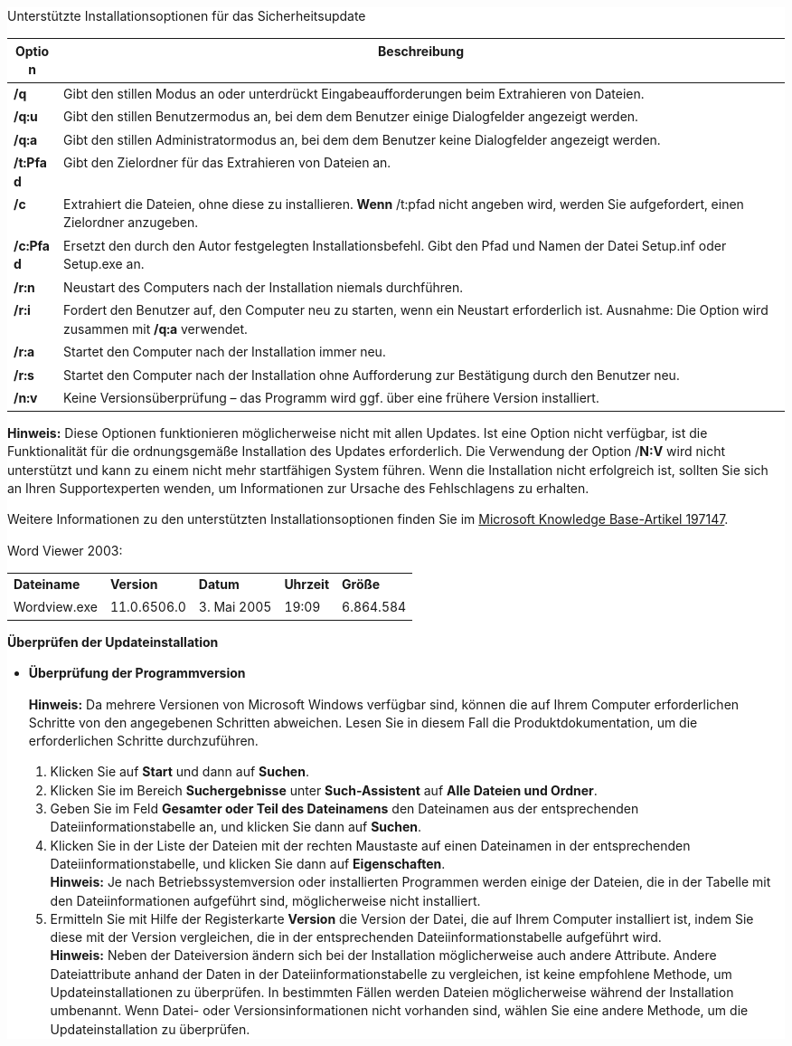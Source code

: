 Unterstützte Installationsoptionen für das Sicherheitsupdate 
  
| Option      | Beschreibung                                                                                                                                          |  
|-------------|-------------------------------------------------------------------------------------------------------------------------------------------------------|  
| **/q**      | Gibt den stillen Modus an oder unterdrückt Eingabeaufforderungen beim Extrahieren von Dateien.                                                        |  
| **/q:u**    | Gibt den stillen Benutzermodus an, bei dem dem Benutzer einige Dialogfelder angezeigt werden.                                                         |  
| **/q:a**    | Gibt den stillen Administratormodus an, bei dem dem Benutzer keine Dialogfelder angezeigt werden.                                                     |  
| **/t:Pfad** | Gibt den Zielordner für das Extrahieren von Dateien an.                                                                                               |  
| **/c**      | Extrahiert die Dateien, ohne diese zu installieren. **Wenn** /t:pfad nicht angeben wird, werden Sie aufgefordert, einen Zielordner anzugeben.         |  
| **/c:Pfad** | Ersetzt den durch den Autor festgelegten Installationsbefehl. Gibt den Pfad und Namen der Datei Setup.inf oder Setup.exe an.                          |  
| **/r:n**    | Neustart des Computers nach der Installation niemals durchführen.                                                                                     |  
| **/r:i**    | Fordert den Benutzer auf, den Computer neu zu starten, wenn ein Neustart erforderlich ist. Ausnahme: Die Option wird zusammen mit **/q:a** verwendet. |  
| **/r:a**    | Startet den Computer nach der Installation immer neu.                                                                                                 |  
| **/r:s**    | Startet den Computer nach der Installation ohne Aufforderung zur Bestätigung durch den Benutzer neu.                                                  |  
| **/n:v**    | Keine Versionsüberprüfung – das Programm wird ggf. über eine frühere Version installiert.                                                             |
  
**Hinweis:** Diese Optionen funktionieren möglicherweise nicht mit allen Updates. Ist eine Option nicht verfügbar, ist die Funktionalität für die ordnungsgemäße Installation des Updates erforderlich. Die Verwendung der Option /**N:V** wird nicht unterstützt und kann zu einem nicht mehr startfähigen System führen. Wenn die Installation nicht erfolgreich ist, sollten Sie sich an Ihren Supportexperten wenden, um Informationen zur Ursache des Fehlschlagens zu erhalten.
  
Weitere Informationen zu den unterstützten Installationsoptionen finden Sie im [Microsoft Knowledge Base-Artikel 197147](http://support.microsoft.com/kb/197147).
  
Word Viewer 2003:
  
|               |             |             |             |           |  
|---------------|-------------|-------------|-------------|-----------|  
| **Dateiname** | **Version** | **Datum**   | **Uhrzeit** | **Größe** |  
| Wordview.exe  | 11.0.6506.0 | 3. Mai 2005 | 19:09       | 6.864.584 |
  
**Überprüfen der Updateinstallation**
  
-   **Überprüfung der Programmversion**
  
    **Hinweis:** Da mehrere Versionen von Microsoft Windows verfügbar sind, können die auf Ihrem Computer erforderlichen Schritte von den angegebenen Schritten abweichen. Lesen Sie in diesem Fall die Produktdokumentation, um die erforderlichen Schritte durchzuführen.
  
    1.  Klicken Sie auf **Start** und dann auf **Suchen**.  
    2.  Klicken Sie im Bereich **Suchergebnisse** unter **Such-Assistent** auf **Alle Dateien und Ordner**.  
    3.  Geben Sie im Feld **Gesamter oder Teil des Dateinamens** den Dateinamen aus der entsprechenden Dateiinformationstabelle an, und klicken Sie dann auf **Suchen**.  
    4.  Klicken Sie in der Liste der Dateien mit der rechten Maustaste auf einen Dateinamen in der entsprechenden Dateiinformationstabelle, und klicken Sie dann auf **Eigenschaften**.  
        **Hinweis:** Je nach Betriebssystemversion oder installierten Programmen werden einige der Dateien, die in der Tabelle mit den Dateiinformationen aufgeführt sind, möglicherweise nicht installiert.  
    5.  Ermitteln Sie mit Hilfe der Registerkarte **Version** die Version der Datei, die auf Ihrem Computer installiert ist, indem Sie diese mit der Version vergleichen, die in der entsprechenden Dateiinformationstabelle aufgeführt wird.  
        **Hinweis:** Neben der Dateiversion ändern sich bei der Installation möglicherweise auch andere Attribute. Andere Dateiattribute anhand der Daten in der Dateiinformationstabelle zu vergleichen, ist keine empfohlene Methode, um Updateinstallationen zu überprüfen. In bestimmten Fällen werden Dateien möglicherweise während der Installation umbenannt. Wenn Datei- oder Versionsinformationen nicht vorhanden sind, wählen Sie eine andere Methode, um die Updateinstallation zu überprüfen.
  